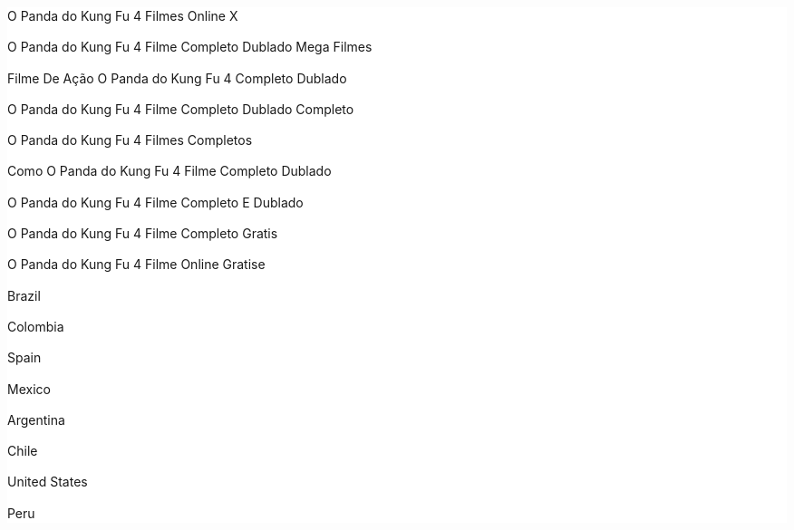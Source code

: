 O Panda do Kung Fu 4  Filmes Online X

O Panda do Kung Fu 4  Filme Completo Dublado Mega Filmes

Filme De Ação O Panda do Kung Fu 4  Completo Dublado

O Panda do Kung Fu 4  Filme Completo Dublado Completo

O Panda do Kung Fu 4  Filmes Completos

Como O Panda do Kung Fu 4  Filme Completo Dublado

O Panda do Kung Fu 4  Filme Completo E Dublado

O Panda do Kung Fu 4  Filme Completo Gratis

O Panda do Kung Fu 4  Filme Online Gratise 


Brazil

Colombia

Spain

Mexico

Argentina

Chile

United States

Peru
